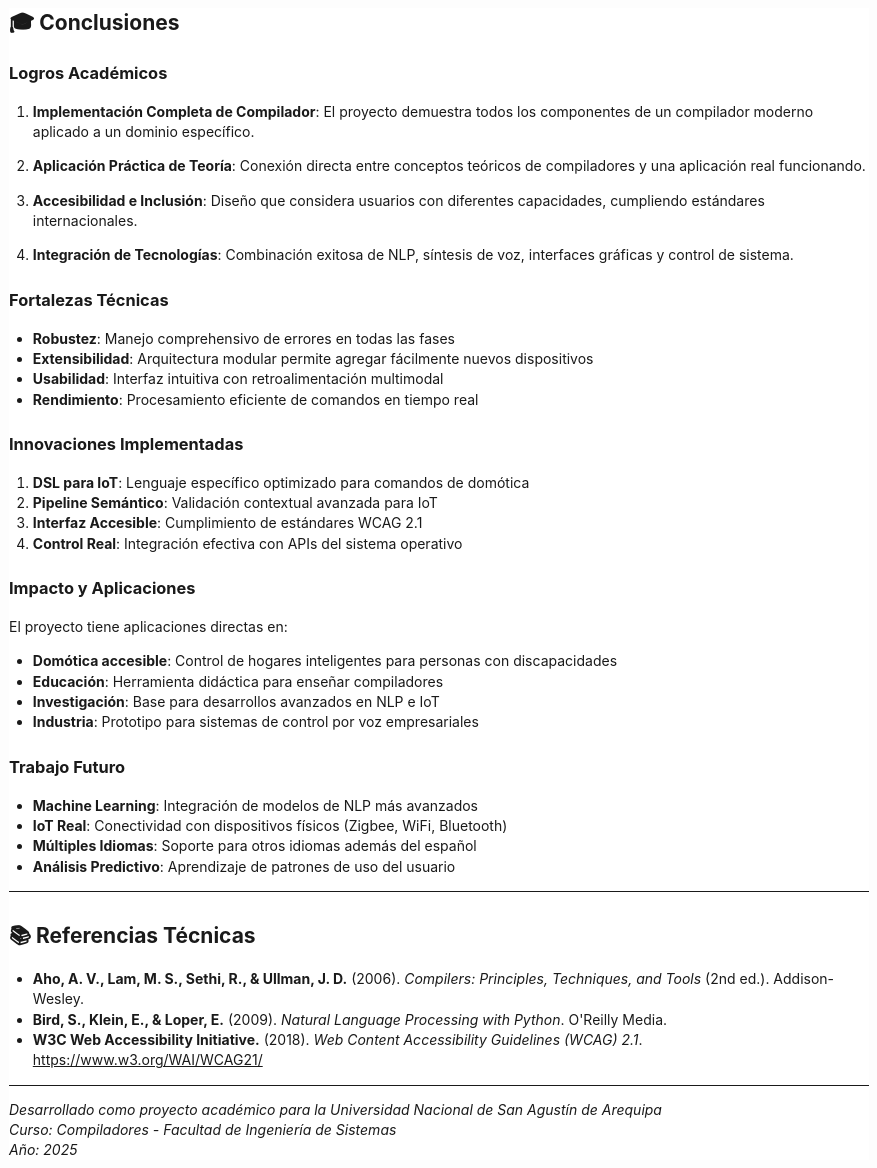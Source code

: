 
## 🎓 Conclusiones

### Logros Académicos

1. **Implementación Completa de Compilador**: El proyecto demuestra todos los componentes de un compilador moderno aplicado a un dominio específico.

2. **Aplicación Práctica de Teoría**: Conexión directa entre conceptos teóricos de compiladores y una aplicación real funcionando.

3. **Accesibilidad e Inclusión**: Diseño que considera usuarios con diferentes capacidades, cumpliendo estándares internacionales.

4. **Integración de Tecnologías**: Combinación exitosa de NLP, síntesis de voz, interfaces gráficas y control de sistema.

### Fortalezas Técnicas

- **Robustez**: Manejo comprehensivo de errores en todas las fases
- **Extensibilidad**: Arquitectura modular permite agregar fácilmente nuevos dispositivos
- **Usabilidad**: Interfaz intuitiva con retroalimentación multimodal
- **Rendimiento**: Procesamiento eficiente de comandos en tiempo real

### Innovaciones Implementadas

1. **DSL para IoT**: Lenguaje específico optimizado para comandos de domótica
2. **Pipeline Semántico**: Validación contextual avanzada para IoT
3. **Interfaz Accesible**: Cumplimiento de estándares WCAG 2.1
4. **Control Real**: Integración efectiva con APIs del sistema operativo

### Impacto y Aplicaciones

El proyecto tiene aplicaciones directas en:
- **Domótica accesible**: Control de hogares inteligentes para personas con discapacidades
- **Educación**: Herramienta didáctica para enseñar compiladores
- **Investigación**: Base para desarrollos avanzados en NLP e IoT
- **Industria**: Prototipo para sistemas de control por voz empresariales

### Trabajo Futuro

- **Machine Learning**: Integración de modelos de NLP más avanzados
- **IoT Real**: Conectividad con dispositivos físicos (Zigbee, WiFi, Bluetooth)
- **Múltiples Idiomas**: Soporte para otros idiomas además del español
- **Análisis Predictivo**: Aprendizaje de patrones de uso del usuario

---

## 📚 Referencias Técnicas

- **Aho, A. V., Lam, M. S., Sethi, R., & Ullman, J. D.** (2006). *Compilers: Principles, Techniques, and Tools* (2nd ed.). Addison-Wesley.
- **Bird, S., Klein, E., & Loper, E.** (2009). *Natural Language Processing with Python*. O'Reilly Media.
- **W3C Web Accessibility Initiative.** (2018). *Web Content Accessibility Guidelines (WCAG) 2.1*. https://www.w3.org/WAI/WCAG21/

---

*Desarrollado como proyecto académico para la Universidad Nacional de San Agustín de Arequipa*  
*Curso: Compiladores - Facultad de Ingeniería de Sistemas*  
*Año: 2025*
